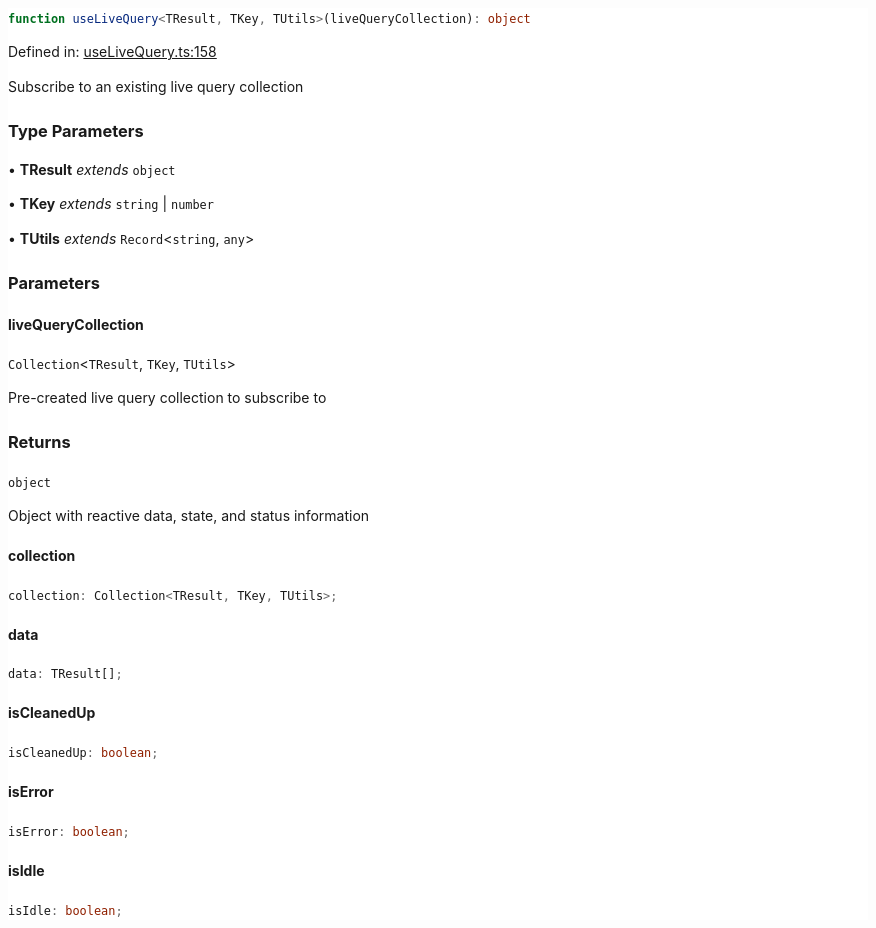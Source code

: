 ```ts
function useLiveQuery<TResult, TKey, TUtils>(liveQueryCollection): object
```

Defined in: [useLiveQuery.ts:158](https://github.com/TanStack/db/blob/main/packages/react-db/src/useLiveQuery.ts#L158)

Subscribe to an existing live query collection

### Type Parameters

• **TResult** *extends* `object`

• **TKey** *extends* `string` \| `number`

• **TUtils** *extends* `Record`\<`string`, `any`\>

### Parameters

#### liveQueryCollection

`Collection`\<`TResult`, `TKey`, `TUtils`\>

Pre-created live query collection to subscribe to

### Returns

`object`

Object with reactive data, state, and status information

#### collection

```ts
collection: Collection<TResult, TKey, TUtils>;
```

#### data

```ts
data: TResult[];
```

#### isCleanedUp

```ts
isCleanedUp: boolean;
```

#### isError

```ts
isError: boolean;
```

#### isIdle

```ts
isIdle: boolean;
```
